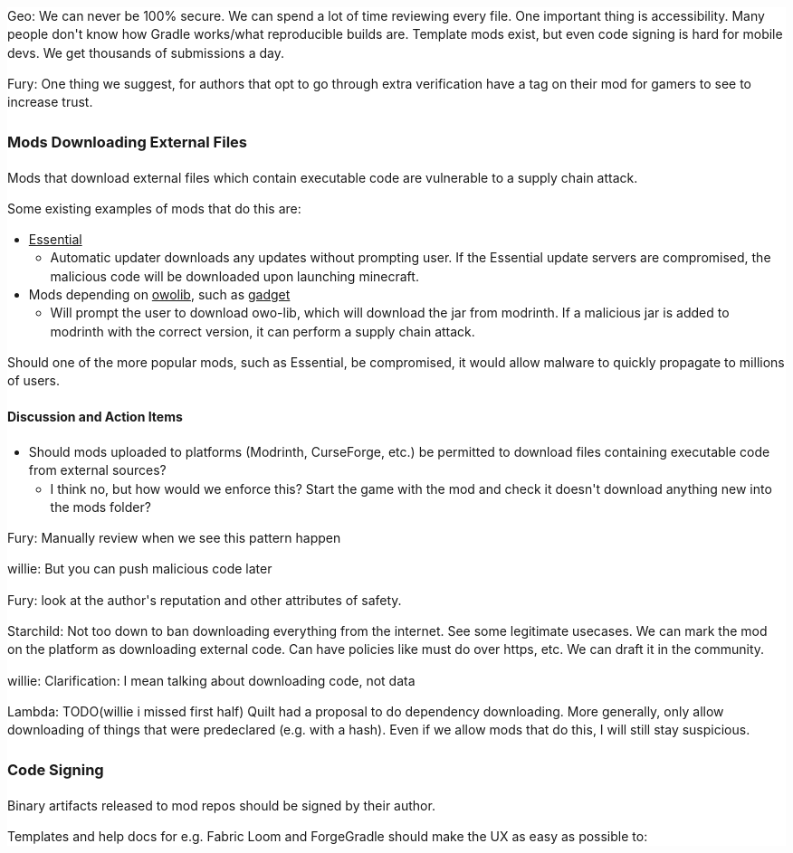 Geo: We can never be 100% secure. We can spend a lot of time reviewing every file.  One
important thing is accessibility. Many people don't know how Gradle works/what
reproducible builds are. Template mods exist, but even code signing is hard for mobile devs.
We get thousands of submissions a day.

Fury: One thing we suggest, for authors that opt to go through extra verification have a
tag on their mod for gamers to see to increase trust.

### Mods Downloading External Files

Mods that download external files which contain executable code are vulnerable to a supply chain attack.

Some existing examples of mods that do this are:
- [Essential](https://modrinth.com/mod/essential)
  - Automatic updater downloads any updates without prompting user. If the Essential
    update servers are compromised, the malicious code will be downloaded upon launching
    minecraft.
- Mods depending on [owolib](https://modrinth.com/mod/owo-lib), such as [gadget](https://modrinth.com/mod/gadget)
  - Will prompt the user to download owo-lib, which will download the jar from
    modrinth. If a malicious jar is added to modrinth with the correct version, it can
    perform a supply chain attack.

Should one of the more popular mods, such as Essential, be compromised, it would allow malware to quickly propagate to millions of users.

#### Discussion and Action Items

- Should mods uploaded to platforms (Modrinth, CurseForge, etc.) be permitted to download
  files containing executable code from external sources?
  - I think no, but how would we enforce this? Start the game with the mod and check it
    doesn't download anything new into the mods folder?

Fury: Manually review when we see this pattern happen

willie: But you can push malicious code later

Fury: look at the author's reputation and other attributes of safety.

Starchild: Not too down to ban downloading everything from the internet. See some
legitimate usecases. We can mark the mod on the platform as downloading external code.
Can have policies like must do over https, etc. We can draft it in the community.

willie: Clarification: I mean talking about downloading code, not data

Lambda: TODO(willie i missed first half) Quilt had a proposal to do dependency
downloading.  More generally, only allow downloading of things that were predeclared
(e.g. with a hash). Even if we allow mods that do this, I will still stay suspicious.

### Code Signing

Binary artifacts released to mod repos should be signed by their author.

Templates and help docs for e.g. Fabric Loom and ForgeGradle should make the UX as easy as
possible to:
